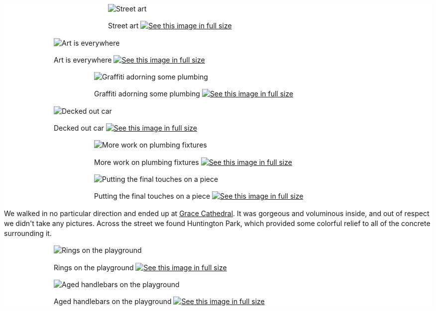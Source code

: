 <div class='wp-caption aligncenter' style='width: 442px; margin-left: auto; margin-right: auto;'>
<img width='432px' height='650px' alt="Street art" title='Street art' src='http://media.antzucaro.com/uploads/2011/07/SFDay1/SFDay1_009_m.JPG'>
<p class='wp-caption-text'>Street art <a href='http://media.antzucaro.com/uploads/2011/07/SFDay1/SFDay1_009_l.JPG'><img alt='See this image in full size' src='http://media.antzucaro.com/static/fs_img.jpg' /></a></p>
</div>

<div class='wp-caption aligncenter' style='width: 660px; margin-left: auto; margin-right: auto;'>
<img width='650px' height='488px' alt="Art is everywhere" title='Art is everywhere' src='http://media.antzucaro.com/uploads/2011/07/SFDay1/SFDay1_047_m.JPG'>
<p class='wp-caption-text'>Art is everywhere <a href='http://media.antzucaro.com/uploads/2011/07/SFDay1/SFDay1_047_l.JPG'><img alt='See this image in full size' src='http://media.antzucaro.com/static/fs_img.jpg' /></a></p>
</div>

<div class='wp-caption aligncenter' style='width: 498px; margin-left: auto; margin-right: auto;'>
<img width='488px' height='650px' alt="Graffiti adorning some plumbing" title='Graffiti adorning some plumbing' src='http://media.antzucaro.com/uploads/2011/07/SFDay1/SFDay1_048_m.JPG'>
<p class='wp-caption-text'>Graffiti adorning some plumbing <a href='http://media.antzucaro.com/uploads/2011/07/SFDay1/SFDay1_048_l.JPG'><img alt='See this image in full size' src='http://media.antzucaro.com/static/fs_img.jpg' /></a></p>
</div>

<div class='wp-caption aligncenter' style='width: 660px; margin-left: auto; margin-right: auto;'>
<img width='650px' height='488px' alt="Decked out car" title='Decked out car' src='http://media.antzucaro.com/uploads/2011/07/SFDay1/SFDay1_049_m.JPG'>
<p class='wp-caption-text'>Decked out car <a href='http://media.antzucaro.com/uploads/2011/07/SFDay1/SFDay1_049_l.JPG'><img alt='See this image in full size' src='http://media.antzucaro.com/static/fs_img.jpg' /></a></p>
</div>

<div class='wp-caption aligncenter' style='width: 498px; margin-left: auto; margin-right: auto;'>
<img width='488px' height='650px' alt="More work on plumbing fixtures" title='More work on plumbing fixtures' src='http://media.antzucaro.com/uploads/2011/07/SFDay1/SFDay1_054_m.JPG'>
<p class='wp-caption-text'>More work on plumbing fixtures <a href='http://media.antzucaro.com/uploads/2011/07/SFDay1/SFDay1_054_l.JPG'><img alt='See this image in full size' src='http://media.antzucaro.com/static/fs_img.jpg' /></a></p>
</div>

<div class='wp-caption aligncenter' style='width: 498px; margin-left: auto; margin-right: auto;'>
<img width='488px' height='650px' alt="Putting the final touches on a piece" title='Putting the final touches on a piece' src='http://media.antzucaro.com/uploads/2011/07/SFDay1/SFDay1_055_m.JPG'>
<p class='wp-caption-text'>Putting the final touches on a piece <a href='http://media.antzucaro.com/uploads/2011/07/SFDay1/SFDay1_055_l.JPG'><img alt='See this image in full size' src='http://media.antzucaro.com/static/fs_img.jpg' /></a></p>
</div>

We walked in no particular direction and ended up at <a href="http://www.gracecathedral.org/" title="Grace Cathedral home page">Grace Cathedral</a>. It was gorgeous and voluminous inside, and out of respect we didn't take any pictures. Across the street we found Huntington Park, which provided some colorful relief to all of the concrete surrounding it. 

<div class='wp-caption aligncenter' style='width: 660px; margin-left: auto; margin-right: auto;'>
<img width='650px' height='488px' alt="Rings on the playground" title='Rings on the playground' src='http://media.antzucaro.com/uploads/2011/07/SFDay1/SFDay1_079_m.JPG'>
<p class='wp-caption-text'>Rings on the playground <a href='http://media.antzucaro.com/uploads/2011/07/SFDay1/SFDay1_079_l.JPG'><img alt='See this image in full size' src='http://media.antzucaro.com/static/fs_img.jpg' /></a></p>
</div>

<div class='wp-caption aligncenter' style='width: 660px; margin-left: auto; margin-right: auto;'>
<img width='650px' height='488px' alt="Aged handlebars on the playground" title='Aged handlebars on the playground' src='http://media.antzucaro.com/uploads/2011/07/SFDay1/SFDay1_082_m.JPG'>
<p class='wp-caption-text'>Aged handlebars on the playground <a href='http://media.antzucaro.com/uploads/2011/07/SFDay1/SFDay1_082_l.JPG'><img alt='See this image in full size' src='http://media.antzucaro.com/static/fs_img.jpg' /></a></p>
</div>
